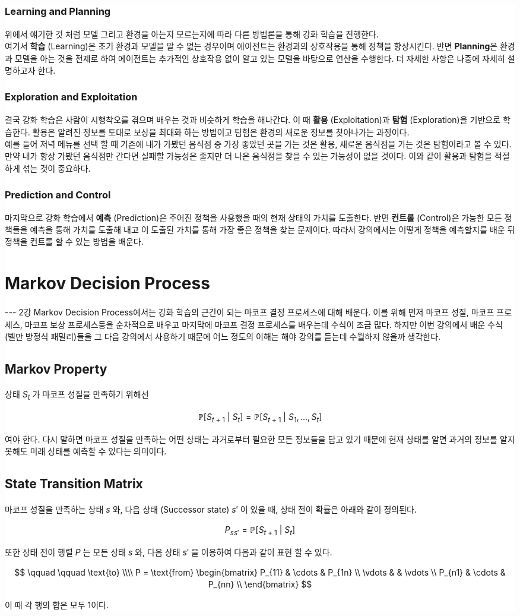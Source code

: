 ### Learning and Planning
위에서 얘기한 것 처럼 모델 그리고 환경을 아는지 모르는지에 따라 다른 방법론을 통해 강화 학습을 진행한다.<br>
여기서 **학습** (Learning)은 초기 환경과 모델을 알 수 없는 경우이며 에이전트는 환경과의 상호작용을 통해 정책을 향상시킨다. 반면 **Planning**은 환경과 모델을 아는 것을 전제로 하여 에이전트는 추가적인 상호작용 없이 알고 있는 모델을 바탕으로 연산을 수행한다. 더 자세한 사항은 나중에 자세히 설명하고자 한다.

### Exploration and Exploitation
결국 강화 학습은 사람이 시행착오를 겪으며 배우는 것과 비슷하게 학습을 해나간다. 이 때 **활용** (Exploitation)과 **탐험** (Exploration)을 기반으로 학습한다. 활용은 알려진 정보를 토대로 보상을 최대화 하는 방법이고 탐험은 환경의 새로운 정보를 찾아나가는 과정이다.<br>
예를 들어 저녁 메뉴를 선택 할 때 기존에 내가 가봤던 음식점 중 가장 좋았던 곳을 가는 것은 활용, 새로운 음식점을 가는 것은 탐험이라고 볼 수 있다. 만약 내가 항상 가봤던 음식점만 간다면 실패할 가능성은 줄지만  더 나은 음식점을 찾을 수 있는 가능성이 없을 것이다. 이와 같이 활용과 탐험을 적절하게 섞는 것이 중요하다.

### Prediction and Control
마지막으로 강화 학습에서 **예측** (Prediction)은 주어진 정책을 사용했을 때의 현재 상태의 가치를 도출한다. 반면 **컨트롤** (Control)은 가능한 모든 정책들을 예측을 통해 가치를 도출해 내고 이 도출된 가치를 통해 가장 좋은 정책을 찾는 문제이다. 따라서 강의에서는 어떻게 정책을 예측할지를 배운 뒤 정책을 컨트롤 할 수 있는 방법을 배운다.

<h1 id="MDP">Markov Decision Process</h1>
---
2강 Markov Decision Process에서는 강화 학습의 근간이 되는 마코프 결정 프로세스에 대해 배운다. 이를 위해 먼저 마코프 성질, 마코프 프로세스, 마코프 보상 프로세스등을 순차적으로 배우고 마지막에 마코프 결정 프로세스를 배우는데 수식이 조금 많다. 하지만 이번 강의에서 배운 수식 (벨만 방정식 패밀리)들을 그 다음 강의에서 사용하기 때문에 어느 정도의 이해는 해야 강의를 듣는데 수월하지 않을까 생각한다.

## Markov Property
상태 $S_{t}$ 가 마코프 성질을 만족하기 위해선

$$
\mathbb{P}[S_{t+1} \ | \ S_{t}] = \mathbb{P}[S_{t+1} \ | \ S_{1}, ..., S_{t}]
$$

여야 한다. 다시 말하면 마코프 성질을 만족하는 어떤 상태는 과거로부터 필요한 모든 정보들을 담고 있기 때문에 현재 상태를 알면 과거의 정보를 알지 못해도 미래 상태를 예측할 수 있다는 의미이다.

## State Transition Matrix
마코프 성질을 만족하는 상태 $s$ 와, 다음 상태 (Successor state) $s'$ 이 있을 때, 상태 전이 확률은 아래와 같이 정의된다.

$$
P_{ss'} = \mathbb{P}[S_{t+1} \ | \ S_{t}]
$$

또한 상태 전이 행렬 $P$ 는 모든 상태 $s$ 와, 다음 상태 $s'$ 을 이용하여 다음과 같이 표현 할 수 있다.

$$
\qquad \qquad \text{to} \\\\
P = \text{from}
\begin{bmatrix}
        P_{11} & \cdots & P_{1n} \\
        \vdots &  & \vdots \\
        P_{n1} & \cdots & P_{nn} \\
\end{bmatrix}
$$

이 때 각 행의 합은 모두 1이다.
